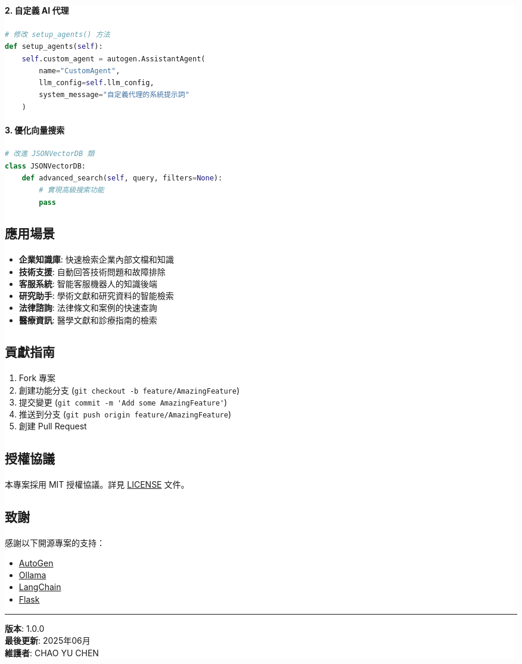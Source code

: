 #### 2. 自定義 AI 代理
```python
# 修改 setup_agents() 方法
def setup_agents(self):
    self.custom_agent = autogen.AssistantAgent(
        name="CustomAgent",
        llm_config=self.llm_config,
        system_message="自定義代理的系統提示詞"
    )
```

#### 3. 優化向量搜索
```python
# 改進 JSONVectorDB 類
class JSONVectorDB:
    def advanced_search(self, query, filters=None):
        # 實現高級搜索功能
        pass
```

## 應用場景

- **企業知識庫**: 快速檢索企業內部文檔和知識
- **技術支援**: 自動回答技術問題和故障排除
- **客服系統**: 智能客服機器人的知識後端
- **研究助手**: 學術文獻和研究資料的智能檢索
- **法律諮詢**: 法律條文和案例的快速查詢
- **醫療資訊**: 醫學文獻和診療指南的檢索

## 貢獻指南

1. Fork 專案
2. 創建功能分支 (`git checkout -b feature/AmazingFeature`)
3. 提交變更 (`git commit -m 'Add some AmazingFeature'`)
4. 推送到分支 (`git push origin feature/AmazingFeature`)
5. 創建 Pull Request

## 授權協議

本專案採用 MIT 授權協議。詳見 [LICENSE](LICENSE) 文件。

## 致謝

感謝以下開源專案的支持：
- [AutoGen](https://github.com/microsoft/autogen)
- [Ollama](https://ollama.ai/)
- [LangChain](https://langchain.com/)
- [Flask](https://flask.palletsprojects.com/)

---

**版本**: 1.0.0  
**最後更新**: 2025年06月  
**維護者**: CHAO YU CHEN 